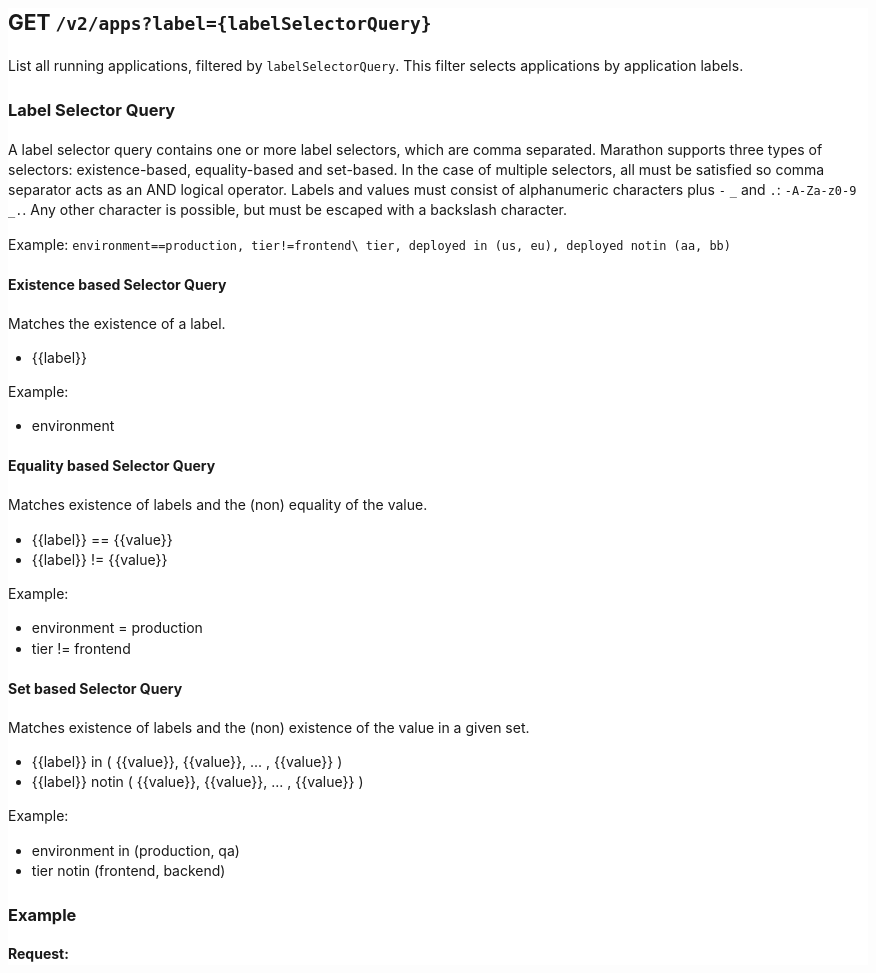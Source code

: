 ## GET `/v2/apps?label={labelSelectorQuery}`

List all running applications, filtered by `labelSelectorQuery`.
This filter selects applications by application labels.


### Label Selector Query

A label selector query contains one or more label selectors, which are comma separated.
Marathon supports three types of selectors: existence-based, equality-based and set-based. 
In the case of multiple selectors, all must be satisfied so comma separator acts as an AND logical operator.
Labels and values must consist of alphanumeric characters plus `-` `_` and `.`: `-A-Za-z0-9_.`. 
Any other character is possible, but must be escaped with a backslash character.

Example:
`environment==production, tier!=frontend\ tier, deployed in (us, eu), deployed notin (aa, bb)`  

#### Existence based Selector Query

Matches the existence of a label.
  
- {{label}}
 
Example:

- environment
 

#### Equality based Selector Query
  
Matches existence of labels and the (non) equality of the value.

- {{label}} == {{value}}
- {{label}} != {{value}} 

Example:
 
- environment = production
- tier != frontend

#### Set based Selector Query  

Matches existence of labels and the (non) existence of the value in a given set. 

- {{label}} in ( {{value}}, {{value}}, ... , {{value}} ) 
- {{label}} notin ( {{value}}, {{value}}, ... , {{value}} ) 

Example:

- environment in (production, qa)
- tier notin (frontend, backend)



### Example

**Request:**
